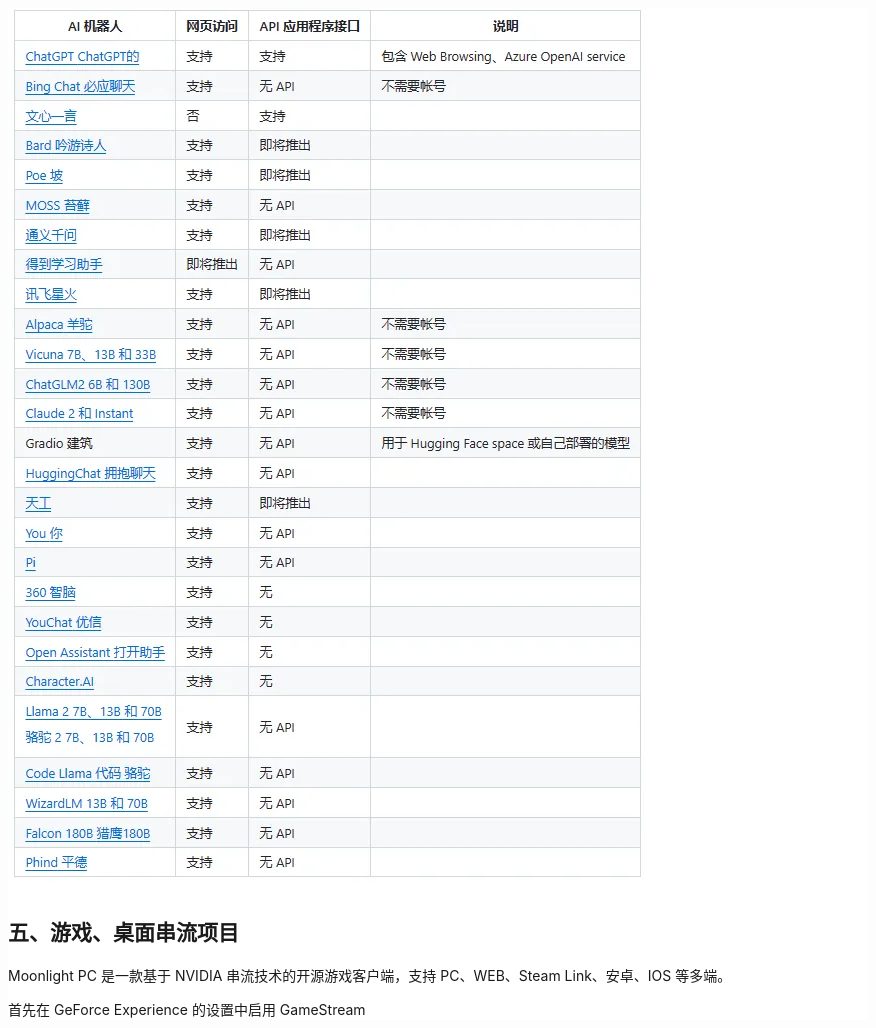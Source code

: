 ![图片](./Docker应用收集.assets/640-1714728922317-86.webp)

## 五、游戏、桌面串流项目

Moonlight PC 是一款基于 NVIDIA 串流技术的开源游戏客户端，支持 PC、WEB、Steam Link、安卓、IOS 等多端。

首先在 GeForce Experience 的设置中启用 GameStream

